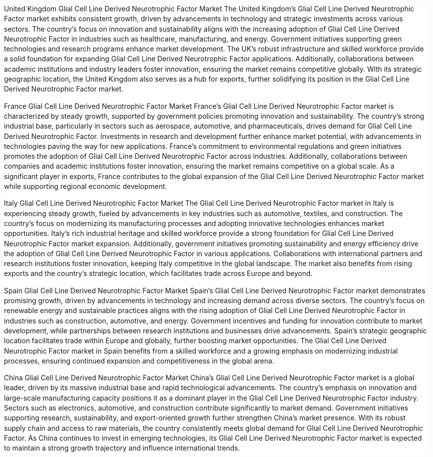 United Kingdom Glial Cell Line Derived Neurotrophic Factor Market
The United Kingdom’s Glial Cell Line Derived Neurotrophic Factor market exhibits consistent growth, driven by advancements in technology and strategic investments across various sectors. The country’s focus on innovation and sustainability aligns with the increasing adoption of Glial Cell Line Derived Neurotrophic Factor in industries such as healthcare, manufacturing, and energy. Government initiatives supporting green technologies and research programs enhance market development. The UK’s robust infrastructure and skilled workforce provide a solid foundation for expanding Glial Cell Line Derived Neurotrophic Factor applications. Additionally, collaborations between academic institutions and industry leaders foster innovation, ensuring the market remains competitive globally. With its strategic geographic location, the United Kingdom also serves as a hub for exports, further solidifying its position in the Glial Cell Line Derived Neurotrophic Factor market.

France Glial Cell Line Derived Neurotrophic Factor Market
France’s Glial Cell Line Derived Neurotrophic Factor market is characterized by steady growth, supported by government policies promoting innovation and sustainability. The country’s strong industrial base, particularly in sectors such as aerospace, automotive, and pharmaceuticals, drives demand for Glial Cell Line Derived Neurotrophic Factor. Investments in research and development further enhance market potential, with advancements in technologies paving the way for new applications. France’s commitment to environmental regulations and green initiatives promotes the adoption of Glial Cell Line Derived Neurotrophic Factor across industries. Additionally, collaborations between companies and academic institutions foster innovation, ensuring the market remains competitive on a global scale. As a significant player in exports, France contributes to the global expansion of the Glial Cell Line Derived Neurotrophic Factor market while supporting regional economic development.

Italy Glial Cell Line Derived Neurotrophic Factor Market
The Glial Cell Line Derived Neurotrophic Factor market in Italy is experiencing steady growth, fueled by advancements in key industries such as automotive, textiles, and construction. The country’s focus on modernizing its manufacturing processes and adopting innovative technologies enhances market opportunities. Italy’s rich industrial heritage and skilled workforce provide a strong foundation for Glial Cell Line Derived Neurotrophic Factor market expansion. Additionally, government initiatives promoting sustainability and energy efficiency drive the adoption of Glial Cell Line Derived Neurotrophic Factor in various applications. Collaborations with international partners and research institutions foster innovation, keeping Italy competitive in the global landscape. The market also benefits from rising exports and the country’s strategic location, which facilitates trade across Europe and beyond.

Spain Glial Cell Line Derived Neurotrophic Factor Market
Spain’s Glial Cell Line Derived Neurotrophic Factor market demonstrates promising growth, driven by advancements in technology and increasing demand across diverse sectors. The country’s focus on renewable energy and sustainable practices aligns with the rising adoption of Glial Cell Line Derived Neurotrophic Factor in industries such as construction, automotive, and energy. Government incentives and funding for innovation contribute to market development, while partnerships between research institutions and businesses drive advancements. Spain’s strategic geographic location facilitates trade within Europe and globally, further boosting market opportunities. The Glial Cell Line Derived Neurotrophic Factor market in Spain benefits from a skilled workforce and a growing emphasis on modernizing industrial processes, ensuring continued expansion and competitiveness in the global arena.

China Glial Cell Line Derived Neurotrophic Factor Market
China’s Glial Cell Line Derived Neurotrophic Factor market is a global leader, driven by its massive industrial base and rapid technological advancements. The country’s emphasis on innovation and large-scale manufacturing capacity positions it as a dominant player in the Glial Cell Line Derived Neurotrophic Factor industry. Sectors such as electronics, automotive, and construction contribute significantly to market demand. Government initiatives supporting research, sustainability, and export-oriented growth further strengthen China’s market presence. With its robust supply chain and access to raw materials, the country consistently meets global demand for Glial Cell Line Derived Neurotrophic Factor. As China continues to invest in emerging technologies, its Glial Cell Line Derived Neurotrophic Factor market is expected to maintain a strong growth trajectory and influence international trends.
